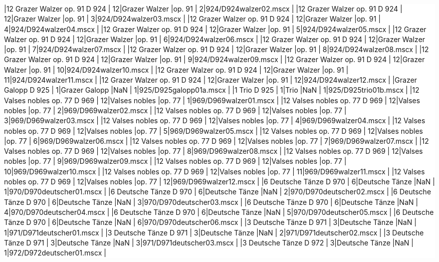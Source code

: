 |12 Grazer Walzer op. 91 D 924                             |   12|Grazer Walzer                                       |op. 91       |  2|924/D924walzer02.mscx           |
|12 Grazer Walzer op. 91 D 924                             |   12|Grazer Walzer                                       |op. 91       |  3|924/D924walzer03.mscx           |
|12 Grazer Walzer op. 91 D 924                             |   12|Grazer Walzer                                       |op. 91       |  4|924/D924walzer04.mscx           |
|12 Grazer Walzer op. 91 D 924                             |   12|Grazer Walzer                                       |op. 91       |  5|924/D924walzer05.mscx           |
|12 Grazer Walzer op. 91 D 924                             |   12|Grazer Walzer                                       |op. 91       |  6|924/D924walzer06.mscx           |
|12 Grazer Walzer op. 91 D 924                             |   12|Grazer Walzer                                       |op. 91       |  7|924/D924walzer07.mscx           |
|12 Grazer Walzer op. 91 D 924                             |   12|Grazer Walzer                                       |op. 91       |  8|924/D924walzer08.mscx           |
|12 Grazer Walzer op. 91 D 924                             |   12|Grazer Walzer                                       |op. 91       |  9|924/D924walzer09.mscx           |
|12 Grazer Walzer op. 91 D 924                             |   12|Grazer Walzer                                       |op. 91       | 10|924/D924walzer10.mscx           |
|12 Grazer Walzer op. 91 D 924                             |   12|Grazer Walzer                                       |op. 91       | 11|924/D924walzer11.mscx           |
|12 Grazer Walzer op. 91 D 924                             |   12|Grazer Walzer                                       |op. 91       | 12|924/D924walzer12.mscx           |
|Grazer Galopp D 925                                       |    1|Grazer Galopp                                       |NaN          |  1|925/D925galopp01a.mscx          |
|1 Trio D 925                                              |    1|Trio                                                |NaN          |  1|925/D925trio01b.mscx            |
|12 Valses nobles op. 77 D 969                             |   12|Valses nobles                                       |op. 77       |  1|969/D969walzer01.mscx           |
|12 Valses nobles op. 77 D 969                             |   12|Valses nobles                                       |op. 77       |  2|969/D969walzer02.mscx           |
|12 Valses nobles op. 77 D 969                             |   12|Valses nobles                                       |op. 77       |  3|969/D969walzer03.mscx           |
|12 Valses nobles op. 77 D 969                             |   12|Valses nobles                                       |op. 77       |  4|969/D969walzer04.mscx           |
|12 Valses nobles op. 77 D 969                             |   12|Valses nobles                                       |op. 77       |  5|969/D969walzer05.mscx           |
|12 Valses nobles op. 77 D 969                             |   12|Valses nobles                                       |op. 77       |  6|969/D969walzer06.mscx           |
|12 Valses nobles op. 77 D 969                             |   12|Valses nobles                                       |op. 77       |  7|969/D969walzer07.mscx           |
|12 Valses nobles op. 77 D 969                             |   12|Valses nobles                                       |op. 77       |  8|969/D969walzer08.mscx           |
|12 Valses nobles op. 77 D 969                             |   12|Valses nobles                                       |op. 77       |  9|969/D969walzer09.mscx           |
|12 Valses nobles op. 77 D 969                             |   12|Valses nobles                                       |op. 77       | 10|969/D969walzer10.mscx           |
|12 Valses nobles op. 77 D 969                             |   12|Valses nobles                                       |op. 77       | 11|969/D969walzer11.mscx           |
|12 Valses nobles op. 77 D 969                             |   12|Valses nobles                                       |op. 77       | 12|969/D969walzer12.mscx           |
|6 Deutsche Tänze D 970                                    |    6|Deutsche Tänze                                      |NaN          |  1|970/D970deutscher01.mscx        |
|6 Deutsche Tänze D 970                                    |    6|Deutsche Tänze                                      |NaN          |  2|970/D970deutscher02.mscx        |
|6 Deutsche Tänze D 970                                    |    6|Deutsche Tänze                                      |NaN          |  3|970/D970deutscher03.mscx        |
|6 Deutsche Tänze D 970                                    |    6|Deutsche Tänze                                      |NaN          |  4|970/D970deutscher04.mscx        |
|6 Deutsche Tänze D 970                                    |    6|Deutsche Tänze                                      |NaN          |  5|970/D970deutscher05.mscx        |
|6 Deutsche Tänze D 970                                    |    6|Deutsche Tänze                                      |NaN          |  6|970/D970deutscher06.mscx        |
|3 Deutsche Tänze D 971                                    |    3|Deutsche Tänze                                      |NaN          |  1|971/D971deutscher01.mscx        |
|3 Deutsche Tänze D 971                                    |    3|Deutsche Tänze                                      |NaN          |  2|971/D971deutscher02.mscx        |
|3 Deutsche Tänze D 971                                    |    3|Deutsche Tänze                                      |NaN          |  3|971/D971deutscher03.mscx        |
|3 Deutsche Tänze D 972                                    |    3|Deutsche Tänze                                      |NaN          |  1|972/D972deutscher01.mscx        |